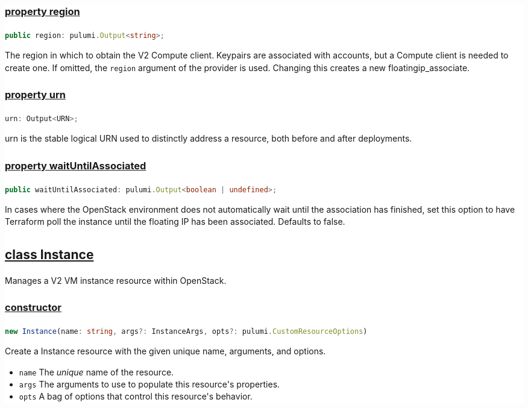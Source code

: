 <h3 class="pdoc-member-header">
<a class="pdoc-child-name" href="/compute/floatingIpAssociate.ts#L42">property region</a>
</h3>

```typescript
public region: pulumi.Output<string>;
```


The region in which to obtain the V2 Compute client.
Keypairs are associated with accounts, but a Compute client is needed to
create one. If omitted, the `region` argument of the provider is used.
Changing this creates a new floatingip_associate.

<h3 class="pdoc-member-header">
<a class="pdoc-child-name" href="/node_modules/@pulumi/pulumi/resource.d.ts#L11">property urn</a>
</h3>

```typescript
urn: Output<URN>;
```


urn is the stable logical URN used to distinctly address a resource, both before and after
deployments.

<h3 class="pdoc-member-header">
<a class="pdoc-child-name" href="/compute/floatingIpAssociate.ts#L49">property waitUntilAssociated</a>
</h3>

```typescript
public waitUntilAssociated: pulumi.Output<boolean | undefined>;
```


In cases where the OpenStack environment
does not automatically wait until the association has finished, set this
option to have Terraform poll the instance until the floating IP has been
associated. Defaults to false.

<h2 class="pdoc-module-header" id="Instance">
<a class="pdoc-member-name" href="/compute/instance.ts#L10">class Instance</a>
</h2>

Manages a V2 VM instance resource within OpenStack.

<h3 class="pdoc-member-header">
<a class="pdoc-child-name" href="/compute/instance.ts#L157">constructor</a>
</h3>

```typescript
new Instance(name: string, args?: InstanceArgs, opts?: pulumi.CustomResourceOptions)
```


Create a Instance resource with the given unique name, arguments, and options.

* `name` The _unique_ name of the resource.
* `args` The arguments to use to populate this resource&#39;s properties.
* `opts` A bag of options that control this resource&#39;s behavior.
